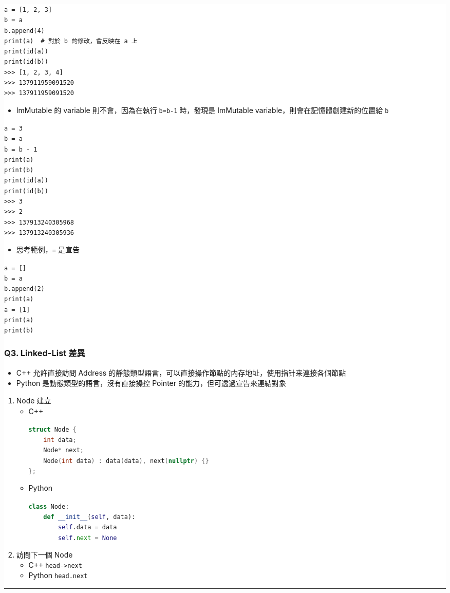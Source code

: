 ```python=
a = [1, 2, 3]
b = a
b.append(4) 
print(a)  # 對於 b 的修改，會反映在 a 上
print(id(a))
print(id(b))
>>> [1, 2, 3, 4]
>>> 137911959091520
>>> 137911959091520
```
* ImMutable 的 variable 則不會，因為在執行 `b=b-1` 時，發現是 ImMutable variable，則會在記憶體創建新的位置給 `b`
```python=
a = 3
b = a
b = b - 1 
print(a)  
print(b)
print(id(a))
print(id(b))
>>> 3
>>> 2
>>> 137913240305968
>>> 137913240305936
```

* 思考範例，`=` 是宣告
```python=
a = []
b = a
b.append(2)
print(a)
a = [1]
print(a)
print(b)
```


### Q3. Linked-List 差異

* C++ 允許直接訪問 Address 的靜態類型語言，可以直接操作節點的内存地址，使用指针来連接各個節點
* Python 是動態類型的語言，沒有直接操控 Pointer 的能力，但可透過宣告來連結對象

1. Node 建立
    * C++
        ```c++
        struct Node {
            int data;
            Node* next;
            Node(int data) : data(data), next(nullptr) {}
        };
        ```
    * Python
        ```python
        class Node:
            def __init__(self, data):
                self.data = data
                self.next = None
        ```
2. 訪問下一個 Node
    * C++  ```head->next```
    * Python ```head.next```

---